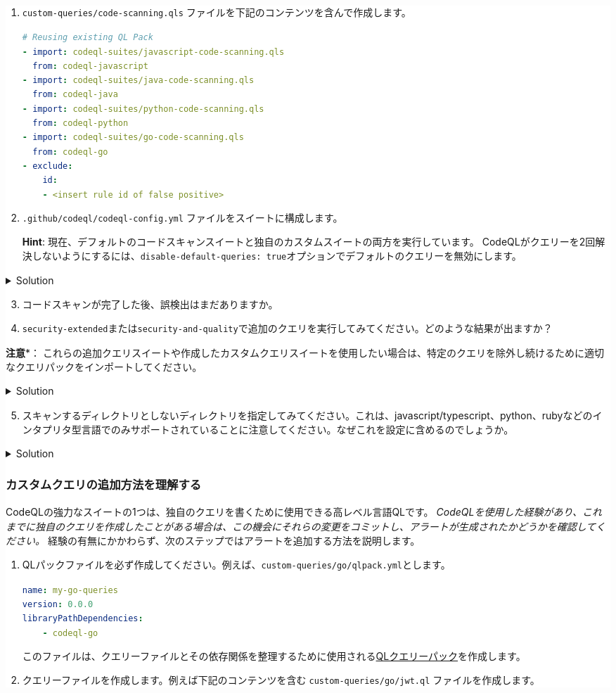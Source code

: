 1. `custom-queries/code-scanning.qls` ファイルを下記のコンテンツを含んで作成します。

    ```yaml
    # Reusing existing QL Pack
    - import: codeql-suites/javascript-code-scanning.qls
      from: codeql-javascript
    - import: codeql-suites/java-code-scanning.qls
      from: codeql-java
    - import: codeql-suites/python-code-scanning.qls
      from: codeql-python
    - import: codeql-suites/go-code-scanning.qls
      from: codeql-go
    - exclude:
        id:
        - <insert rule id of false positive>
    ```

2. `.github/codeql/codeql-config.yml` ファイルをスイートに構成します。

    **Hint**: 現在、デフォルトのコードスキャンスイートと独自のカスタムスイートの両方を実行しています。
    CodeQLがクエリーを2回解決しないようにするには、`disable-default-queries: true`オプションでデフォルトのクエリーを無効にします。

<details><summary>Solution</summary></details>

3. コードスキャンが完了した後、誤検出はまだありますか。

4. `security-extended`または`security-and-quality`で追加のクエリを実行してみてください。どのような結果が出ますか？

**注意***： これらの追加クエリスイートや作成したカスタムクエリスイートを使用したい場合は、特定のクエリを除外し続けるために適切なクエリパックをインポートしてください。

<details><summary>Solution</summary></details>

5. スキャンするディレクトリとしないディレクトリを指定してみてください。これは、javascript/typescript、python、rubyなどのインタプリタ型言語でのみサポートされていることに注意してください。なぜこれを設定に含めるのでしょうか。

<details><summary>Solution</summary></details>

### カスタムクエリの追加方法を理解する

CodeQLの強力なスイートの1つは、独自のクエリを書くために使用できる高レベル言語QLです。
_CodeQLを使用した経験があり、これまでに独自のクエリを作成したことがある場合は、この機会にそれらの変更をコミットし、アラートが生成されたかどうかを確認してください。_
経験の有無にかかわらず、次のステップではアラートを追加する方法を説明します。

1. QLパックファイルを必ず作成してください。例えば、`custom-queries/go/qlpack.yml`とします。

    ```yaml
    name: my-go-queries
    version: 0.0.0
    libraryPathDependencies:
        - codeql-go
    ```

    このファイルは、クエリーファイルとその依存関係を整理するために使用される[QLクエリーパック](https://help.semmle.com/codeql/codeql-cli/reference/qlpack-overview.html)を作成します。

2. クエリーファイルを作成します。例えば下記のコンテンツを含む `custom-queries/go/jwt.ql` ファイルを作成します。

